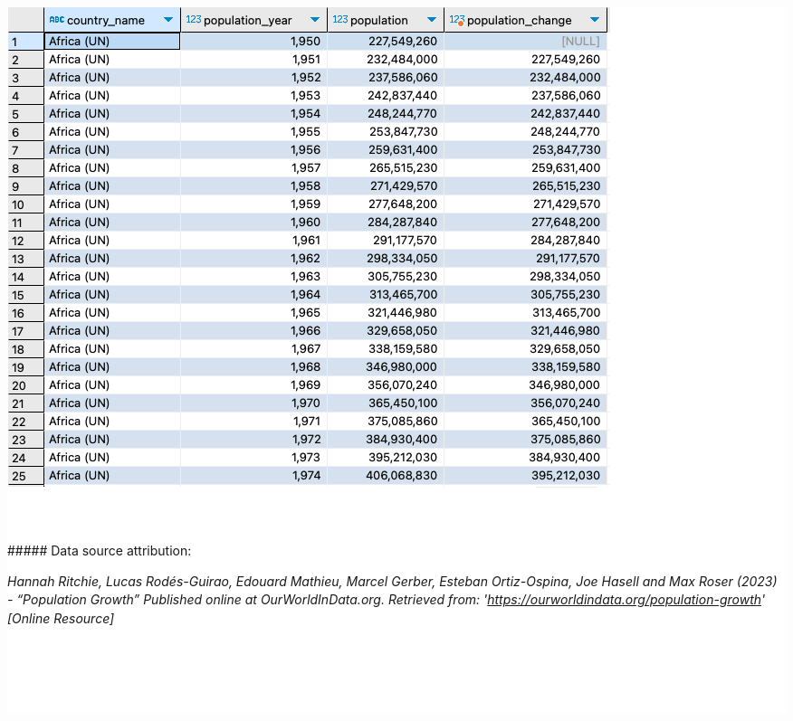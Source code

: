 ![](/assets/images/Q8.png)

<br>
<br>
##### Data source attribution:

*Hannah Ritchie, Lucas Rodés-Guirao, Edouard Mathieu, Marcel Gerber, Esteban Ortiz-Ospina, Joe Hasell and Max Roser (2023) - “Population Growth” Published online at OurWorldInData.org. Retrieved from: 'https://ourworldindata.org/population-growth' [Online Resource]*

<br>
<br>
<br>
<br>
